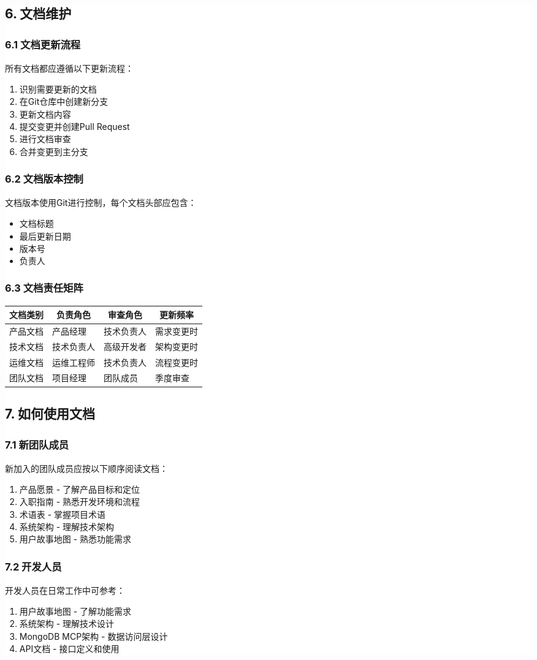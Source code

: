 ## 6. 文档维护

### 6.1 文档更新流程

所有文档都应遵循以下更新流程：

1. 识别需要更新的文档
2. 在Git仓库中创建新分支
3. 更新文档内容
4. 提交变更并创建Pull Request
5. 进行文档审查
6. 合并变更到主分支

### 6.2 文档版本控制

文档版本使用Git进行控制，每个文档头部应包含：

- 文档标题
- 最后更新日期
- 版本号
- 负责人

### 6.3 文档责任矩阵

| 文档类别 | 负责角色   | 审查角色   | 更新频率   |
| -------- | ---------- | ---------- | ---------- |
| 产品文档 | 产品经理   | 技术负责人 | 需求变更时 |
| 技术文档 | 技术负责人 | 高级开发者 | 架构变更时 |
| 运维文档 | 运维工程师 | 技术负责人 | 流程变更时 |
| 团队文档 | 项目经理   | 团队成员   | 季度审查   |

## 7. 如何使用文档

### 7.1 新团队成员

新加入的团队成员应按以下顺序阅读文档：

1. 产品愿景 - 了解产品目标和定位
2. 入职指南 - 熟悉开发环境和流程
3. 术语表 - 掌握项目术语
4. 系统架构 - 理解技术架构
5. 用户故事地图 - 熟悉功能需求

### 7.2 开发人员

开发人员在日常工作中可参考：

1. 用户故事地图 - 了解功能需求
2. 系统架构 - 理解技术设计
3. MongoDB MCP架构 - 数据访问层设计
4. API文档 - 接口定义和使用
